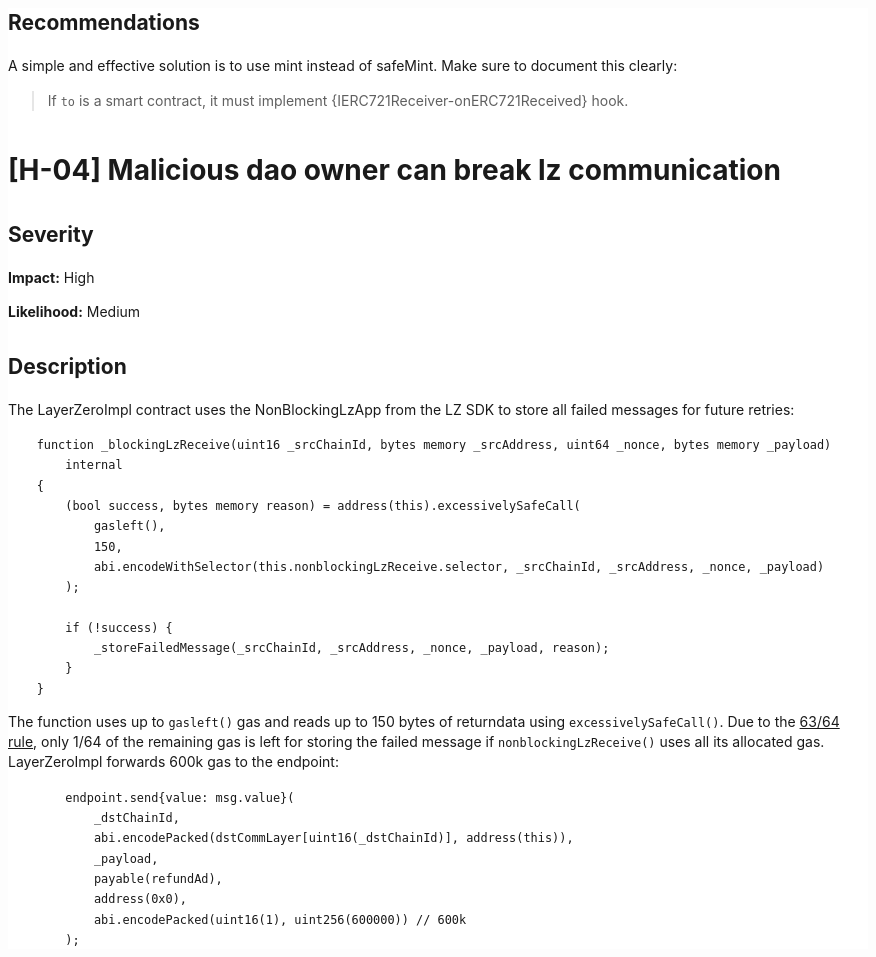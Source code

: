 ## Recommendations

A simple and effective solution is to use mint instead of safeMint. Make sure to document this clearly:

> If `to` is a smart contract, it must implement {IERC721Receiver-onERC721Received} hook.

# [H-04] Malicious dao owner can break lz communication

## Severity

**Impact:** High

**Likelihood:** Medium

## Description

The LayerZeroImpl contract uses the NonBlockingLzApp from the LZ SDK to store all failed messages for future retries:

```solidity
    function _blockingLzReceive(uint16 _srcChainId, bytes memory _srcAddress, uint64 _nonce, bytes memory _payload)
        internal
    {
        (bool success, bytes memory reason) = address(this).excessivelySafeCall(
            gasleft(),
            150,
            abi.encodeWithSelector(this.nonblockingLzReceive.selector, _srcChainId, _srcAddress, _nonce, _payload)
        );

        if (!success) {
            _storeFailedMessage(_srcChainId, _srcAddress, _nonce, _payload, reason);
        }
    }
```

The function uses up to `gasleft()` gas and reads up to 150 bytes of returndata using `excessivelySafeCall()`. Due to the [63/64 rule](https://github.com/ethereum/EIPs/blob/master/EIPS/eip-150.md), only 1/64 of the remaining gas is left for storing the failed message if `nonblockingLzReceive()` uses all its allocated gas. LayerZeroImpl forwards 600k gas to the endpoint:

```solidity
        endpoint.send{value: msg.value}(
            _dstChainId,
            abi.encodePacked(dstCommLayer[uint16(_dstChainId)], address(this)),
            _payload,
            payable(refundAd),
            address(0x0),
            abi.encodePacked(uint16(1), uint256(600000)) // 600k
        );
```
